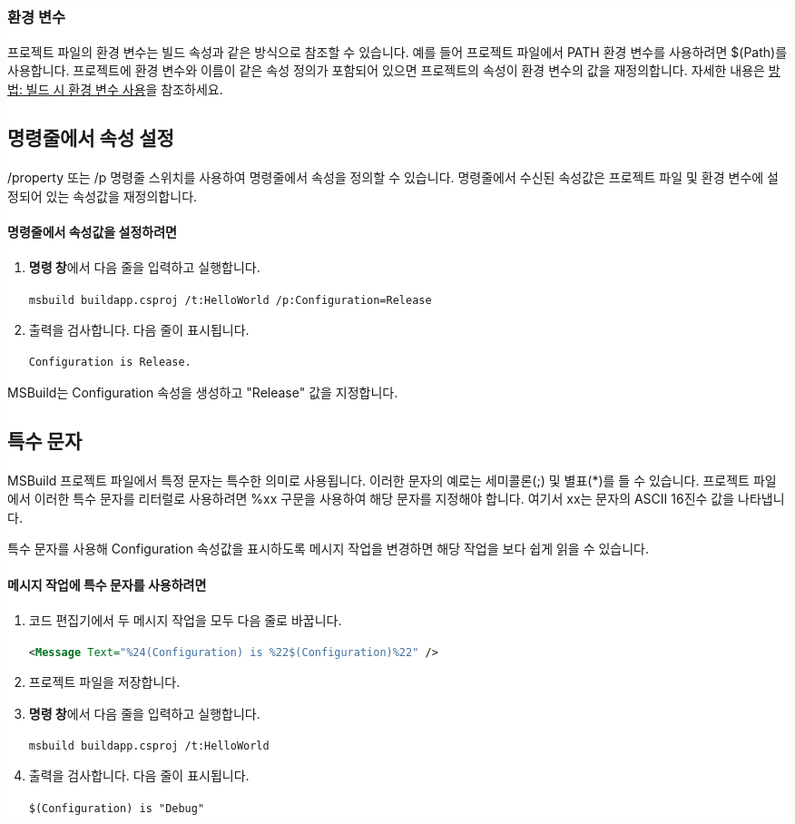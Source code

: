 ### <a name="environment-variables"></a>환경 변수  
 프로젝트 파일의 환경 변수는 빌드 속성과 같은 방식으로 참조할 수 있습니다. 예를 들어 프로젝트 파일에서 PATH 환경 변수를 사용하려면 $(Path)를 사용합니다. 프로젝트에 환경 변수와 이름이 같은 속성 정의가 포함되어 있으면 프로젝트의 속성이 환경 변수의 값을 재정의합니다. 자세한 내용은 [방법: 빌드 시 환경 변수 사용](../msbuild/how-to-use-environment-variables-in-a-build.md)을 참조하세요.  
  
## <a name="setting-properties-from-the-command-line"></a>명령줄에서 속성 설정  
 /property 또는 /p 명령줄 스위치를 사용하여 명령줄에서 속성을 정의할 수 있습니다. 명령줄에서 수신된 속성값은 프로젝트 파일 및 환경 변수에 설정되어 있는 속성값을 재정의합니다.  
  
#### <a name="to-set-a-property-value-from-the-command-line"></a>명령줄에서 속성값을 설정하려면  
  
1.  **명령 창**에서 다음 줄을 입력하고 실행합니다.  
  
    ```  
    msbuild buildapp.csproj /t:HelloWorld /p:Configuration=Release  
    ```  
  
2.  출력을 검사합니다. 다음 줄이 표시됩니다.  
  
    ```  
    Configuration is Release.  
    ```  
  
 MSBuild는 Configuration 속성을 생성하고 "Release" 값을 지정합니다.  
  
## <a name="special-characters"></a>특수 문자  
 MSBuild 프로젝트 파일에서 특정 문자는 특수한 의미로 사용됩니다. 이러한 문자의 예로는 세미콜론(;) 및 별표(*)를 들 수 있습니다. 프로젝트 파일에서 이러한 특수 문자를 리터럴로 사용하려면 %xx 구문을 사용하여 해당 문자를 지정해야 합니다. 여기서 xx는 문자의 ASCII 16진수 값을 나타냅니다.  
  
 특수 문자를 사용해 Configuration 속성값을 표시하도록 메시지 작업을 변경하면 해당 작업을 보다 쉽게 읽을 수 있습니다.  
  
#### <a name="to-use-special-characters-in-the-message-task"></a>메시지 작업에 특수 문자를 사용하려면  
  
1.  코드 편집기에서 두 메시지 작업을 모두 다음 줄로 바꿉니다.  
  
    ```xml  
    <Message Text="%24(Configuration) is %22$(Configuration)%22" />  
    ```  
  
2.  프로젝트 파일을 저장합니다.  
  
3.  **명령 창**에서 다음 줄을 입력하고 실행합니다.  
  
    ```  
    msbuild buildapp.csproj /t:HelloWorld  
    ```  
  
4.  출력을 검사합니다. 다음 줄이 표시됩니다.  
  
    ```  
    $(Configuration) is "Debug"  
    ```  
  